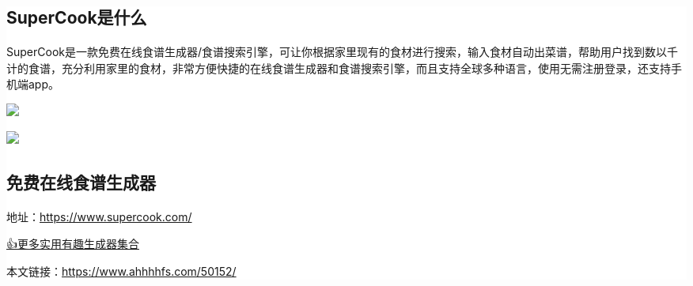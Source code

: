 <h2><span id="SuperCook_shi_shen_me">SuperCook是什么</span></h2><p>SuperCook是一款免费在线食谱生成器/食谱搜索引擎，可让你根据家里现有的食材进行搜索，输入食材自动出菜谱，帮助用户找到数以千计的食谱，充分利用家里的食材，非常方便快捷的在线食谱生成器和食谱搜索引擎，而且支持全球多种语言，使用无需注册登录，还支持手机端app。</p><p><a href="https://www.ahhhhfs.com/wp-content/uploads/2023/11/SuperCook-%E5%85%8D%E8%B4%B9%E5%9C%A8%E7%BA%BF%E9%A3%9F%E8%B0%B1%E7%94%9F%E6%88%90%E5%99%A8-%E8%BE%93%E5%85%A5%E9%A3%9F%E6%9D%90%E8%87%AA%E5%8A%A8%E5%87%BA%E8%8F%9C%E8%B0%B1-%E4%B8%BB%E9%A1%B5-scaled.jpg"><img src="https://www.ahhhhfs.com/wp-content/uploads/2023/11/SuperCook-%E5%85%8D%E8%B4%B9%E5%9C%A8%E7%BA%BF%E9%A3%9F%E8%B0%B1%E7%94%9F%E6%88%90%E5%99%A8-%E8%BE%93%E5%85%A5%E9%A3%9F%E6%9D%90%E8%87%AA%E5%8A%A8%E5%87%BA%E8%8F%9C%E8%B0%B1-%E4%B8%BB%E9%A1%B5-scaled.jpg" referrerpolicy="no-referrer"></a></p><p><a href="https://www.ahhhhfs.com/wp-content/uploads/2023/11/SuperCook-%E5%85%8D%E8%B4%B9%E5%9C%A8%E7%BA%BF%E9%A3%9F%E8%B0%B1%E7%94%9F%E6%88%90%E5%99%A8-%E8%BE%93%E5%85%A5%E9%A3%9F%E6%9D%90%E8%87%AA%E5%8A%A8%E5%87%BA%E8%8F%9C%E8%B0%B1-%E9%A2%84%E8%A7%88-scaled.jpg"><img src="https://www.ahhhhfs.com/wp-content/uploads/2023/11/SuperCook-%E5%85%8D%E8%B4%B9%E5%9C%A8%E7%BA%BF%E9%A3%9F%E8%B0%B1%E7%94%9F%E6%88%90%E5%99%A8-%E8%BE%93%E5%85%A5%E9%A3%9F%E6%9D%90%E8%87%AA%E5%8A%A8%E5%87%BA%E8%8F%9C%E8%B0%B1-%E9%A2%84%E8%A7%88-scaled.jpg" referrerpolicy="no-referrer"></a></p><h2><span id="mian_fei_zai_xian_shi_pu_sheng_cheng_qi">免费在线食谱生成器</span></h2><p>地址：<a href="https://www.supercook.com/" target="_blank" rel="nofollow noopener noreferrer">https://www.supercook.com/</a></p><p><a href="https://www.ahhhhfs.com/?cat=&amp;s=%E7%94%9F%E6%88%90%E5%99%A8">👍更多实用有趣生成器集合</a></p><p>本文链接：<a title="SuperCook-免费在线食谱生成器 输入食材自动出菜谱" href="https://www.ahhhhfs.com/50152/" target="_blank">https://www.ahhhhfs.com/50152/</a></p>


